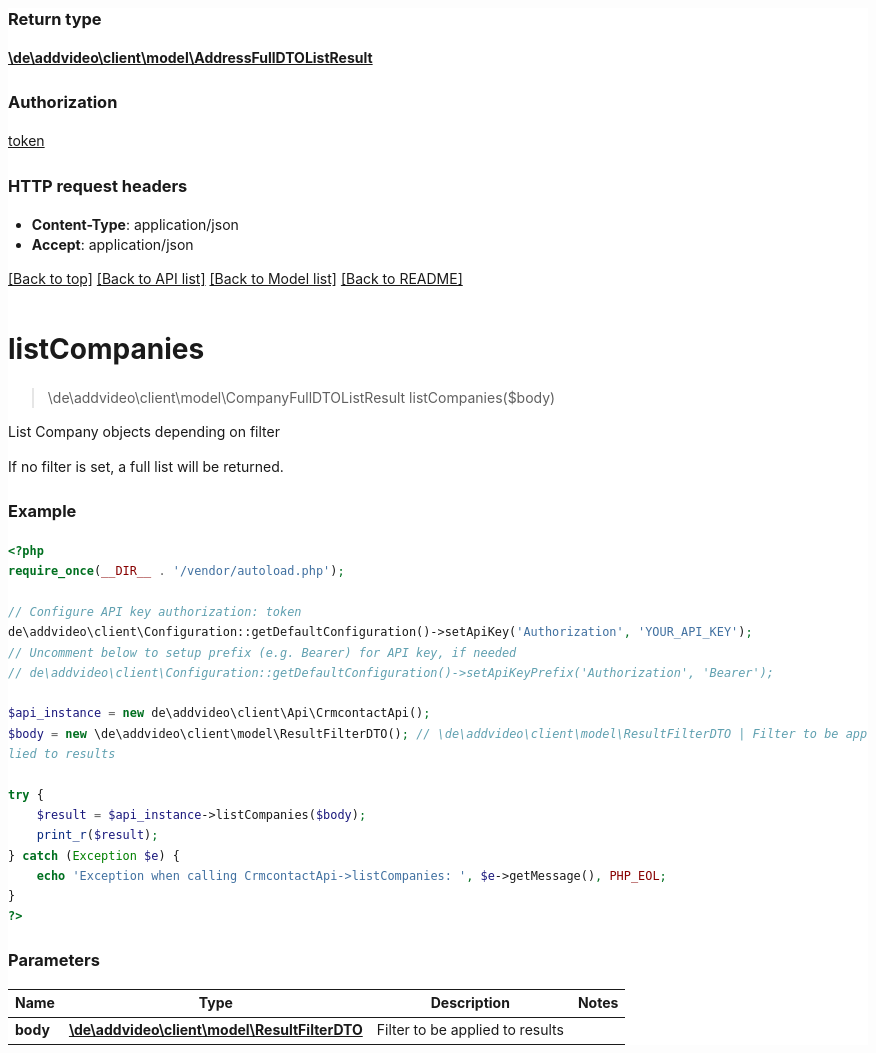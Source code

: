 ### Return type

[**\de\addvideo\client\model\AddressFullDTOListResult**](../Model/AddressFullDTOListResult.md)

### Authorization

[token](../../README.md#token)

### HTTP request headers

 - **Content-Type**: application/json
 - **Accept**: application/json

[[Back to top]](#) [[Back to API list]](../../README.md#documentation-for-api-endpoints) [[Back to Model list]](../../README.md#documentation-for-models) [[Back to README]](../../README.md)

# **listCompanies**
> \de\addvideo\client\model\CompanyFullDTOListResult listCompanies($body)

List Company objects depending on filter

If no filter is set, a full list will be returned.

### Example
```php
<?php
require_once(__DIR__ . '/vendor/autoload.php');

// Configure API key authorization: token
de\addvideo\client\Configuration::getDefaultConfiguration()->setApiKey('Authorization', 'YOUR_API_KEY');
// Uncomment below to setup prefix (e.g. Bearer) for API key, if needed
// de\addvideo\client\Configuration::getDefaultConfiguration()->setApiKeyPrefix('Authorization', 'Bearer');

$api_instance = new de\addvideo\client\Api\CrmcontactApi();
$body = new \de\addvideo\client\model\ResultFilterDTO(); // \de\addvideo\client\model\ResultFilterDTO | Filter to be applied to results

try {
    $result = $api_instance->listCompanies($body);
    print_r($result);
} catch (Exception $e) {
    echo 'Exception when calling CrmcontactApi->listCompanies: ', $e->getMessage(), PHP_EOL;
}
?>
```

### Parameters

Name | Type | Description  | Notes
------------- | ------------- | ------------- | -------------
 **body** | [**\de\addvideo\client\model\ResultFilterDTO**](../Model/\de\addvideo\client\model\ResultFilterDTO.md)| Filter to be applied to results |
